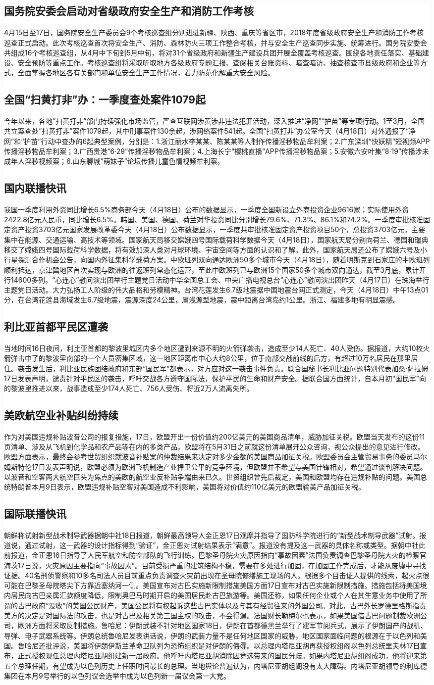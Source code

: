 
## 国务院安委会启动对省级政府安全生产和消防工作考核


4月15日至17日，国务院安全生产委员会9个考核巡查组分别进驻新疆、陕西、重庆等省区市，2018年度省级政府安全生产和消防工作考核巡查正式启动。此次考核巡查首次将安全生产、消防、森林防火三项工作整合考核，并与安全生产巡查同步实施、统筹进行。国务院安委会共组成16个考核巡查组，从4月中下旬到5月中旬，将对31个省级政府和新疆生产建设兵团开展全覆盖考核巡查。围绕各地责任落实、基础建设、安全预防等重点工作。考核巡查组将采取听取地方各级政府专题汇报、查阅相关台账资料、暗查暗访、抽查核查市县级政府和企业等方式，全面掌握各地区各有关部门和单位安全生产工作情况，着力防范化解重大安全风险。


## 全国“扫黄打非”办：一季度查处案件1079起


今年以来，各地“扫黄打非”部门持续强化市场监管，严查互联网涉黄涉非违法犯罪活动，深入推进“净网”“护苗”等专项行动。1至3月，全国共立案查处“扫黄打非”案件1079起，其中刑事案件130余起，涉网络案件541起。全国“扫黄打非”办公室今天（4月18日）对外通报了“净网”和“护苗”行动中查办的6起典型案例，分别是：1.浙江丽水李某某、陈某某等人制作传播淫秽物品牟利案；2.广东深圳“快妖精”短视频APP传播淫秽物品牟利案；3.广西贵港“6·29”传播淫秽物品牟利案；4.上海长宁“樱桃直播”APP传播淫秽物品案；5.安徽六安叶集“8·19”传播涉未成年人淫秽视频案；6.山东聊城“萌妹子”论坛传播儿童色情视频牟利案。


## 国内联播快讯


我国一季度利用外资同比增长6.5%商务部今天（4月18日）公布的数据显示，一季度全国新设立外商投资企业9616家；实际使用外资2422.8亿元人民币，同比增长6.5%。韩国、美国、德国、荷兰对华投资同比分别增长79.6%、71.3%、86.1%和74.2%。一季度审批核准固定资产投资3703亿元国家发展改革委今天（4月18日）公布数据显示，一季度共审批核准固定资产投资项目50个，总投资3703亿元，主要集中在能源、交通运输、高技术等领域。国家航天局移交嫦娥四号国际载荷科学数据今天（4月18日），国家航天局分别向荷兰、德国和瑞典移交了嫦娥四号国际载荷科学数据，将有效加深人类对月球环境、宇宙空间等方面的认识和了解。此外，国家航天局还公布了嫦娥六号及小行星探测合作机会公告，向国内外征集科学载荷方案。中欧班列双向通达欧洲50多个城市今天（4月18日），随着明斯克到石家庄的中欧班列顺利抵达，京津冀地区首次实现与欧洲的往返班列常态化运营，至此中欧班列已与欧洲15个国家50多个城市双向通达，截至3月底，累计开行14600多列。“心连心”慰问演出团举行主题党日活动中华全国总工会、中央广播电视总台“心连心”慰问演出团昨天（4月17日）在珠海举行主题党日活动。大力弘扬工人阶级的伟大品格和劳模精神。台湾花莲发生6.7级地震据中国地震台网正式测定，今天（4月18日）中午13点01分，在台湾花莲县海域发生6.7级地震，震源深度24公里，属浅源型地震，震中距离台湾岛约1公里。浙江、福建多地有明显震感。


## 利比亚首都平民区遭袭


当地时间16日夜间，利比亚首都的黎波里城区内多个地区遭到来源不明的火箭弹袭击，造成至少14人死亡、40人受伤。据报道，大约10枚火箭弹击中了的黎波里南部的一个人员密集区域，这一地区距离市中心大约8公里，位于南部交战前线的后方，有超过10万名居民在那里居住。袭击发生后，利比亚民族团结政府和东部“国民军”都表示，对方应对这一袭击事件负责。联合国秘书长利比亚问题特别代表加桑·萨拉姆17日发表声明，谴责针对平民区的袭击，呼吁交战各方遵守国际法，保护平民的生命和财产安全。据联合国方面统计，自本月初“国民军”向的黎波里推进以来，战事造成至少174人死亡、756人受伤、将近2万人流离失所。


## 美欧航空业补贴纠纷持续


作为对美国违规补贴波音公司的报复措施，17日，欧盟开出一份价值约200亿美元的美国商品清单，威胁加征关税。欧盟当天发布的这份11页清单、涉及从飞机到化学品和农产品等在内的多类产品。欧盟将在5月31日之前就这份清单展开公众咨询，视公众提出的意见进行修改。欧盟方面表示，最终会参考世贸组织就波音补贴案的仲裁结果来决定对多少金额的美国商品加征关税。欧盟委员会主管贸易事务的委员马尔姆斯特伦17日发表声明说，欧盟必须为欧洲飞机制造产业捍卫公平的竞争环境，但欧盟并不希望与美国针锋相对，希望通过谈判解决问题。以波音和空客两大航空巨头为焦点的美欧的航空业反补贴争端由来已久。世贸组织曾先后裁定，美国和欧盟均存在违规补贴的问题。美国总统特朗普本月9日表示，欧盟违规补贴空客对美国造成不利影响，美国将对价值约110亿美元的欧盟输美产品加征关税。


## 国际联播快讯


朝鲜称试射新型战术制导武器据朝中社18日报道，朝鲜最高领导人金正恩17日观摩并指导了国防科学院进行的“新型战术制导武器”试射。报道说，通过试射，这一武器的设计指标得到“验证”，金正恩对试射结果表示“满意”。报道没有提及这一武器的具体名称或类型。据朝中社此前报道，金正恩16日指导了人民军航空和防空部队的飞行训练。巴黎圣母院火灾原因指向“事故因素”法国负责调查巴黎圣母院大火的检察官海茨17日说，火灾原因主要指向“事故因素”。目前受损严重的建筑结构不稳，需要在多处进行加固，在加固工作完成后，才能从废墟中寻找证据。40名刑侦警察和10多名司法人员目前重点负责调查火灾前出现在圣母院修缮施工现场的人。根据多个目击证人提供的线索，起火点很可能在巴黎圣母院塔尖下方靠近塞纳河一侧。美国宣布对古巴实施新限制措施美国方面17日宣布对古巴实施新限制措施。措施包括将美国境内居民向古巴亲属汇款额度降低，限制奥巴马时期开启的美国居民赴古巴旅游等。美国还称，如果任何企业或个人在其生意业务中使用了所谓的古巴政府“没收”的美国公民财产，美国公民将有权起诉这些古巴实体以及与其有经贸往来的外国公司。对此，古巴外长罗德里格斯指责美方的决定是对国际法的攻击，也是对古巴及相关第三国主权的攻击，不会得逞。法国财长勒梅尔也表示，如果美国借古巴问题制裁欧洲公司，欧洲方面将采取反制措施。鲁哈尼：伊朗武装不针对地区国家18日，伊朗在首都德黑兰举行了建军节阅兵式，展示了伊朗国产的战机、导弹、电子武器系统等。伊朗总统鲁哈尼发表讲话说，伊朗的武装力量不是任何地区国家的威胁，地区国家面临问题的根源在于以色列和美国。鲁哈尼还批评说，美国将伊朗伊斯兰革命卫队列为恐怖组织是对伊朗的侮辱。以总理内塔尼亚胡再获授权组阁以色列总统里夫林17日宣布，正式授权现任总理内塔尼亚胡组建新一届政府。他呼吁内塔尼亚胡消除因竞选带来的国民分歧。如果内塔尼亚胡组阁成功，他将迎来第五个总理任期，有望成为以色列历史上任职时间最长的总理。当地舆论普遍认为，内塔尼亚胡组阁没有太大障碍。内塔尼亚胡领导的利库德集团在本月9号举行的以色列议会选举中成为以色列新一届议会第一大党。
